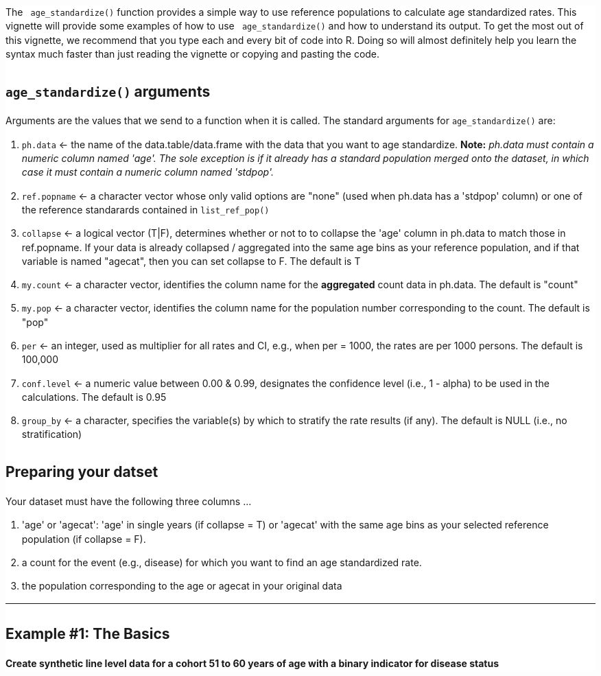 
The ` age_standardize()` function provides a simple way to use reference populations to calculate age standardized rates. This vignette will provide some examples of how to use ` age_standardize()` and how to understand its output. To get the most out of this vignette, we recommend that you type each and every bit of code into R. Doing so will almost definitely help you learn the syntax much faster than just reading the vignette or copying and pasting the code.

## `age_standardize()` arguments
Arguments are the values that we send to a function when it is called. The standard arguments for `age_standardize()` are:

1) `ph.data` <- the name of the data.table/data.frame with the data that you want to age standardize. **Note:** *ph.data must contain a numeric column named 'age'. The sole exception is if it already has a standard population merged onto the dataset, in which case it must contain a numeric column named 'stdpop'.*

2) `ref.popname` <- a character vector whose only valid options are "none" (used when ph.data has a 'stdpop' column) or one of the reference standarards contained in `list_ref_pop()`

3) `collapse` <- a logical vector (T|F), determines whether or not to to collapse the 'age' column in ph.data to match those in ref.popname. If your data is already collapsed / aggregated into the same age bins as your reference population, and if that variable is named "agecat", then you can set collapse to F. The default is T

4) `my.count` <- a character vector, identifies the column name for the **aggregated** count data in ph.data. The default is "count"

5) `my.pop` <- a character vector, identifies the column name for the population number corresponding to the count. The default is "pop"

6) `per` <- an integer, used as multiplier for all rates and CI, e.g., when per = 1000, the rates are per 1000 persons. The default is 100,000

7) `conf.level` <- a numeric value between 0.00 & 0.99, designates the confidence level (i.e., 1 - alpha) to be used in the calculations. The default is 0.95 

8) `group_by` <- a character, specifies the variable(s) by which to stratify the rate results (if any). The default is NULL (i.e., no stratification)


## Preparing your datset
Your dataset must have the following three columns ... 

1) 'age' or 'agecat': 'age' in single years (if collapse = T) or 'agecat' with the same age bins as your selected reference population (if collapse = F).

2) a count for the event (e.g., disease) for which you want to find an age standardized rate.

3) the population corresponding to the age or agecat in your original data

***

## Example #1: The Basics
**Create synthetic line level data for a cohort 51 to 60 years of age with a binary indicator for disease status**
